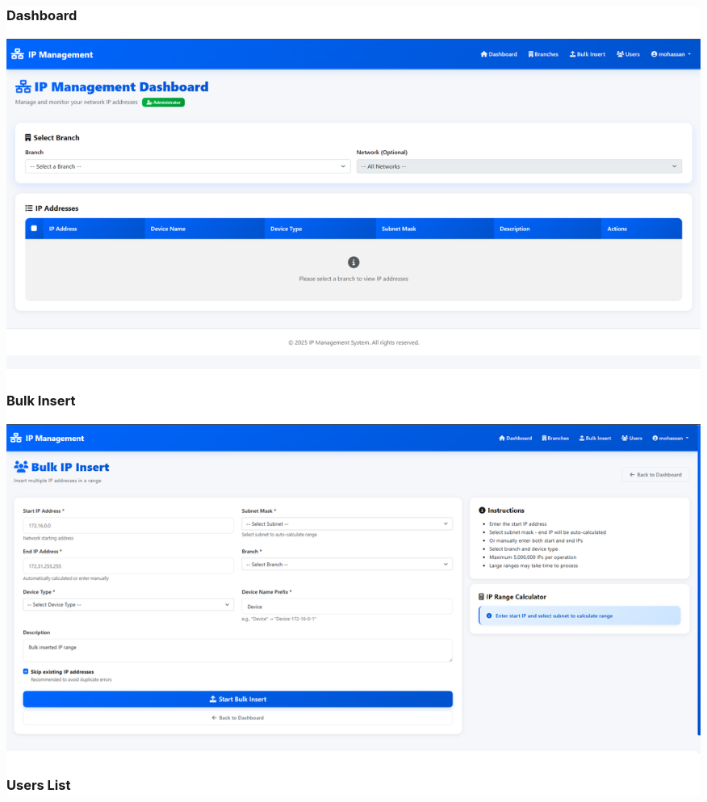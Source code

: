 ### Dashboard
![Dashboard](docs/screenshots/dashboard.png)

### Bulk Insert
![Bulk Insert](docs/screenshots/bulk_insert.png)

### Users List